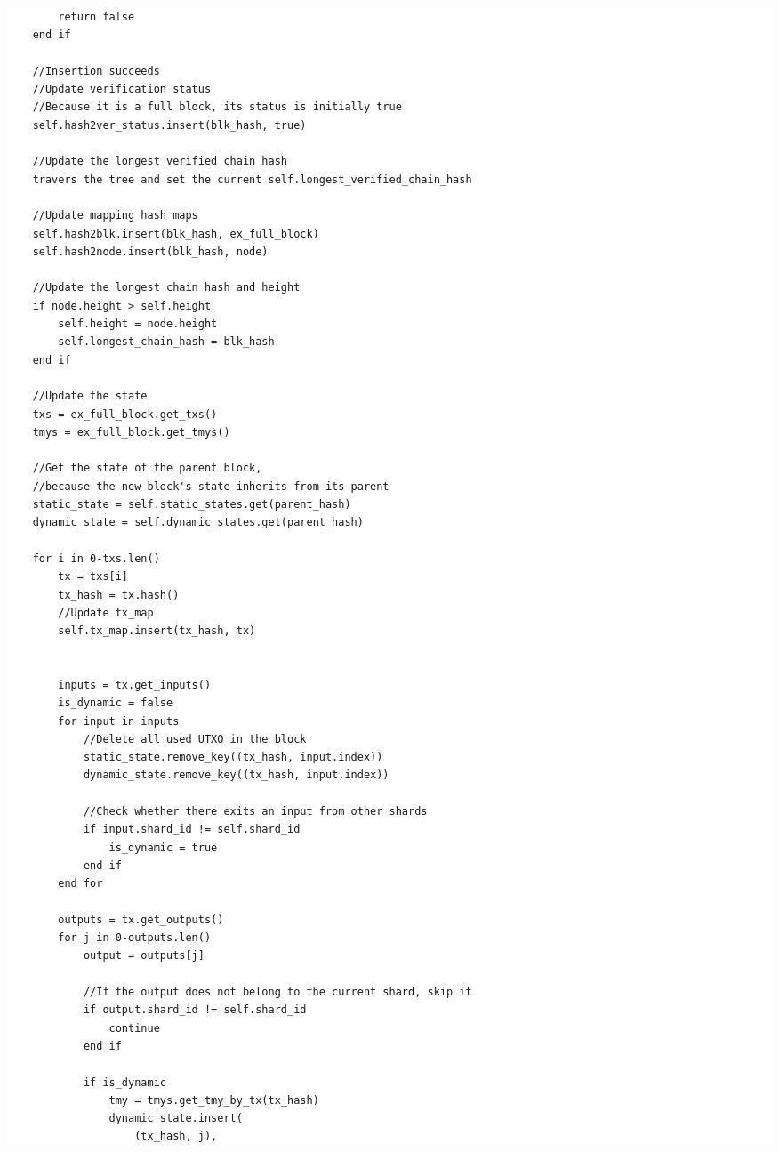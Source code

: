 ```
        return false
    end if

    //Insertion succeeds
    //Update verification status
    //Because it is a full block, its status is initially true
    self.hash2ver_status.insert(blk_hash, true)

    //Update the longest verified chain hash
    travers the tree and set the current self.longest_verified_chain_hash

    //Update mapping hash maps
    self.hash2blk.insert(blk_hash, ex_full_block)
    self.hash2node.insert(blk_hash, node)

    //Update the longest chain hash and height
    if node.height > self.height 
        self.height = node.height
        self.longest_chain_hash = blk_hash
    end if

    //Update the state
    txs = ex_full_block.get_txs()
    tmys = ex_full_block.get_tmys()

    //Get the state of the parent block,
    //because the new block's state inherits from its parent 
    static_state = self.static_states.get(parent_hash)
    dynamic_state = self.dynamic_states.get(parent_hash)

    for i in 0-txs.len()
        tx = txs[i]
        tx_hash = tx.hash()
        //Update tx_map
        self.tx_map.insert(tx_hash, tx)

        
        inputs = tx.get_inputs()
        is_dynamic = false
        for input in inputs
            //Delete all used UTXO in the block
            static_state.remove_key((tx_hash, input.index))
            dynamic_state.remove_key((tx_hash, input.index))

            //Check whether there exits an input from other shards
            if input.shard_id != self.shard_id
                is_dynamic = true
            end if
        end for

        outputs = tx.get_outputs()
        for j in 0-outputs.len()
            output = outputs[j]

            //If the output does not belong to the current shard, skip it
            if output.shard_id != self.shard_id
                continue
            end if

            if is_dynamic
                tmy = tmys.get_tmy_by_tx(tx_hash)
                dynamic_state.insert(
                    (tx_hash, j),
```